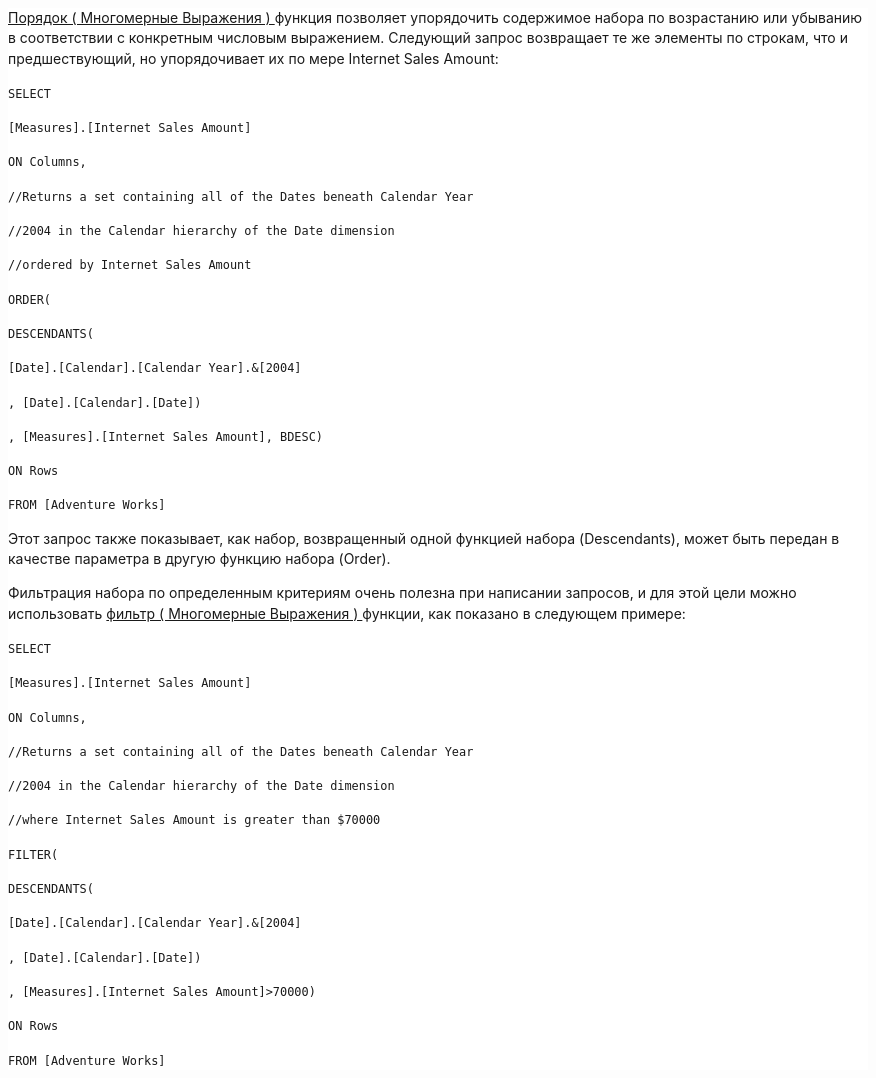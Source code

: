  [Порядок &#40; Многомерные Выражения &#41; ](../mdx/order-mdx.md) функция позволяет упорядочить содержимое набора по возрастанию или убыванию в соответствии с конкретным числовым выражением. Следующий запрос возвращает те же элементы по строкам, что и предшествующий, но упорядочивает их по мере Internet Sales Amount:  
  
 `SELECT`  
  
 `[Measures].[Internet Sales Amount]`  
  
 `ON Columns,`  
  
 `//Returns a set containing all of the Dates beneath Calendar Year`  
  
 `//2004 in the Calendar hierarchy of the Date dimension`  
  
 `//ordered by Internet Sales Amount`  
  
 `ORDER(`  
  
 `DESCENDANTS(`  
  
 `[Date].[Calendar].[Calendar Year].&[2004]`  
  
 `, [Date].[Calendar].[Date])`  
  
 `, [Measures].[Internet Sales Amount], BDESC)`  
  
 `ON Rows`  
  
 `FROM [Adventure Works]`  
  
 Этот запрос также показывает, как набор, возвращенный одной функцией набора (Descendants), может быть передан в качестве параметра в другую функцию набора (Order).  
  
 Фильтрация набора по определенным критериям очень полезна при написании запросов, и для этой цели можно использовать [фильтр &#40; Многомерные Выражения &#41; ](../mdx/filter-mdx.md) функции, как показано в следующем примере:  
  
 `SELECT`  
  
 `[Measures].[Internet Sales Amount]`  
  
 `ON Columns,`  
  
 `//Returns a set containing all of the Dates beneath Calendar Year`  
  
 `//2004 in the Calendar hierarchy of the Date dimension`  
  
 `//where Internet Sales Amount is greater than $70000`  
  
 `FILTER(`  
  
 `DESCENDANTS(`  
  
 `[Date].[Calendar].[Calendar Year].&[2004]`  
  
 `, [Date].[Calendar].[Date])`  
  
 `, [Measures].[Internet Sales Amount]>70000)`  
  
 `ON Rows`  
  
 `FROM [Adventure Works]`  
  